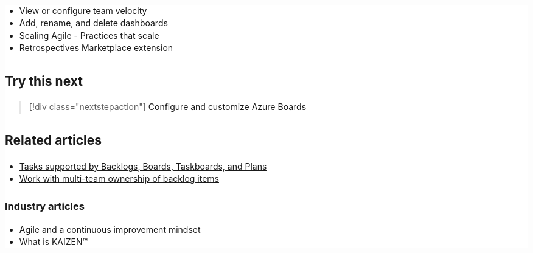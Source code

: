 - [View or configure team velocity](../report/dashboards/team-velocity.md)
- [Add, rename, and delete dashboards](../report/dashboards/dashboards.md)
- [Scaling Agile - Practices that scale](plans/practices-that-scale.md) 
- [Retrospectives Marketplace extension](https://marketplace.visualstudio.com/items?itemName=ms-devlabs.team-retrospectives) 

## Try this next
> [!div class="nextstepaction"]
> [Configure and customize Azure Boards](configure-customize.md)


## Related articles
- [Tasks supported by Backlogs, Boards, Taskboards, and Plans](backlogs/backlogs-boards-plans.md) 
- [Work with multi-team ownership of backlog items](backlogs/backlogs-overview.md#multi-team)


### Industry articles  

- [Agile and a continuous improvement mindset](https://www.belatrixsf.com/blog/agile-and-a-continuous-improvement-mindset) 
- [What is KAIZEN™](https://www.kaizen.com/what-is-kaizen.html)

